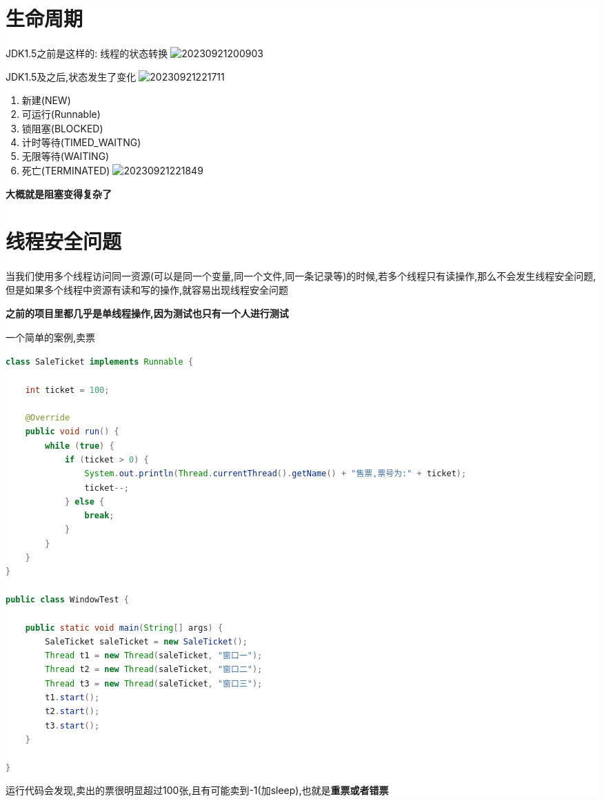 # 生命周期

JDK1.5之前是这样的:
线程的状态转换
![20230921200903](https://gcore.jsdelivr.net/gh/jimmy66886/picgo_two@main/img/20230921200903.png)

JDK1.5及之后,状态发生了变化
![20230921221711](https://gcore.jsdelivr.net/gh/jimmy66886/picgo_two@main/img/20230921221711.png)

1. 新建(NEW)
2. 可运行(Runnable)
3. 锁阻塞(BLOCKED)
4. 计时等待(TIMED_WAITNG)
5. 无限等待(WAITING)
6. 死亡(TERMINATED)
![20230921221849](https://gcore.jsdelivr.net/gh/jimmy66886/picgo_two@main/img/20230921221849.png)

**大概就是阻塞变得复杂了**

# 线程安全问题

当我们使用多个线程访问同一资源(可以是同一个变量,同一个文件,同一条记录等)的时候,若多个线程只有读操作,那么不会发生线程安全问题,但是如果多个线程中资源有读和写的操作,就容易出现线程安全问题

**之前的项目里都几乎是单线程操作,因为测试也只有一个人进行测试**

一个简单的案例,卖票
```java
class SaleTicket implements Runnable {

    int ticket = 100;

    @Override
    public void run() {
        while (true) {
            if (ticket > 0) {
                System.out.println(Thread.currentThread().getName() + "售票,票号为:" + ticket);
                ticket--;
            } else {
                break;
            }
        }
    }
}

public class WindowTest {

    public static void main(String[] args) {
        SaleTicket saleTicket = new SaleTicket();
        Thread t1 = new Thread(saleTicket, "窗口一");
        Thread t2 = new Thread(saleTicket, "窗口二");
        Thread t3 = new Thread(saleTicket, "窗口三");
        t1.start();
        t2.start();
        t3.start();
    }

}
```
运行代码会发现,卖出的票很明显超过100张,且有可能卖到-1(加sleep),也就是**重票或者错票**
